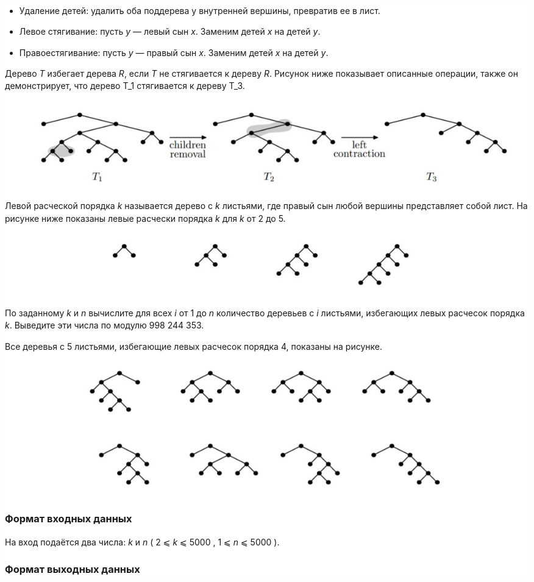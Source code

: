 * Удаление детей: удалить оба поддерева у внутренней вершины, превратив ее в лист.

* Левое стягивание: пусть _y_ — левый сын _x_. Заменим детей _x_ на детей _y_.

* Правоестягивание: пусть _y_ — правый сын _x_. Заменим детей _x_ на детей _y_.

Дерево _T_ избегает дерева _R_, если _T_ не стягивается к дереву _R_.
Рисунок ниже показывает описанные операции, также он демонстрирует, что дерево T_1 стягивается к дереву T_3.

![рисунок-1](pic1.jpg)

Левой расческой порядка _k_ называется дерево с _k_ листьями, где правый сын любой вершины
представляет собой лист. На рисунке ниже показаны левые расчески порядка _k_ для _k_ от 2 до 5.

![рисунок-2](pic2.jpg)

По заданному _k_ и _n_ вычислите для всех _i_ от 1 до _n_ количество деревьев с _i_ листьями, избегающих
левых расчесок порядка _k_. Выведите эти числа по модулю 998 244 353.

Все деревья с 5 листьями, избегающие левых расчесок порядка 4, показаны на рисунке.

![рисунок-3](pic3.jpg)

### Формат входных данных

На вход подаётся два числа: _k_ и _n_ ( 2 ⩽ _k_ ⩽ 5000 , 1 ⩽ _n_ ⩽ 5000 ).

### Формат выходных данных
